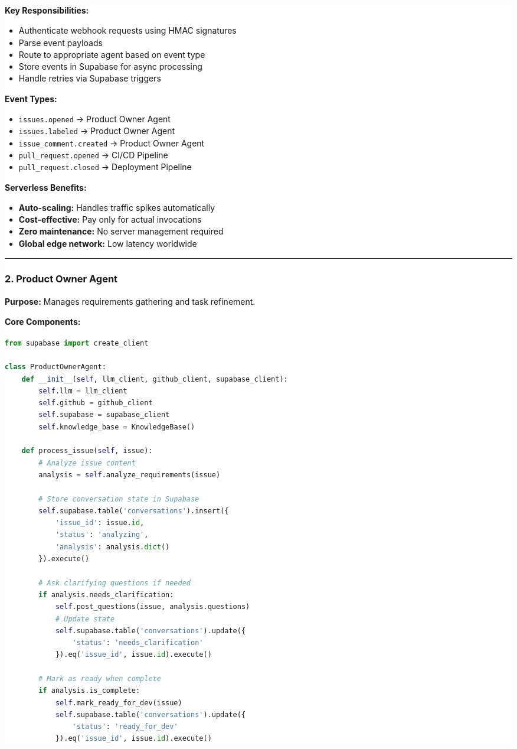 **Key Responsibilities:**
- Authenticate webhook requests using HMAC signatures
- Parse event payloads
- Route to appropriate agent based on event type
- Store events in Supabase for async processing
- Handle retries via Supabase triggers

**Event Types:**
- `issues.opened` → Product Owner Agent
- `issues.labeled` → Product Owner Agent
- `issue_comment.created` → Product Owner Agent
- `pull_request.opened` → CI/CD Pipeline
- `pull_request.closed` → Deployment Pipeline

**Serverless Benefits:**
- **Auto-scaling:** Handles traffic spikes automatically
- **Cost-effective:** Pay only for actual invocations
- **Zero maintenance:** No server management required
- **Global edge network:** Low latency worldwide

---

### 2. **Product Owner Agent**

**Purpose:** Manages requirements gathering and task refinement.

**Core Components:**

```python
from supabase import create_client

class ProductOwnerAgent:
    def __init__(self, llm_client, github_client, supabase_client):
        self.llm = llm_client
        self.github = github_client
        self.supabase = supabase_client
        self.knowledge_base = KnowledgeBase()

    def process_issue(self, issue):
        # Analyze issue content
        analysis = self.analyze_requirements(issue)

        # Store conversation state in Supabase
        self.supabase.table('conversations').insert({
            'issue_id': issue.id,
            'status': 'analyzing',
            'analysis': analysis.dict()
        }).execute()

        # Ask clarifying questions if needed
        if analysis.needs_clarification:
            self.post_questions(issue, analysis.questions)
            # Update state
            self.supabase.table('conversations').update({
                'status': 'needs_clarification'
            }).eq('issue_id', issue.id).execute()

        # Mark as ready when complete
        if analysis.is_complete:
            self.mark_ready_for_dev(issue)
            self.supabase.table('conversations').update({
                'status': 'ready_for_dev'
            }).eq('issue_id', issue.id).execute()
```

